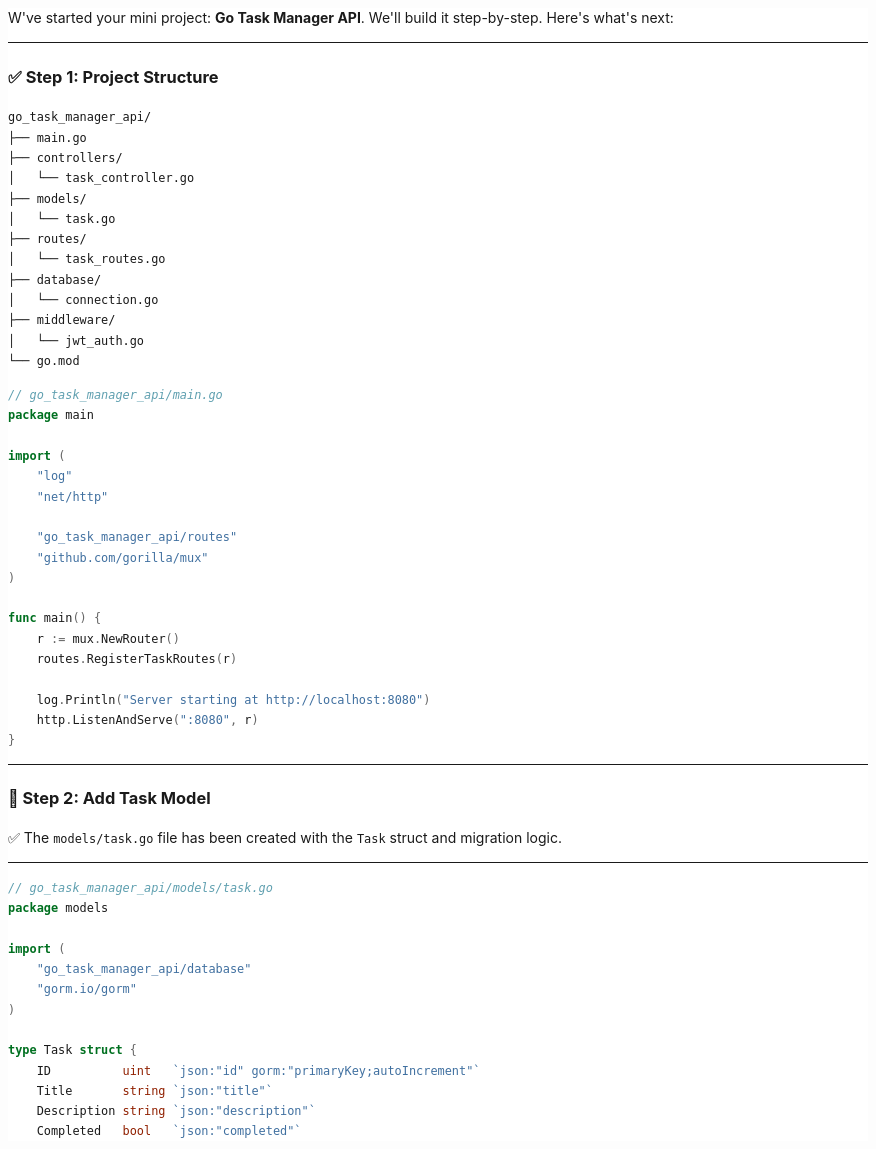 W've started your mini project: **Go Task Manager API**. We'll build it step-by-step. Here's what's next:

---

### ✅ Step 1: Project Structure

```
go_task_manager_api/
├── main.go
├── controllers/
│   └── task_controller.go
├── models/
│   └── task.go
├── routes/
│   └── task_routes.go
├── database/
│   └── connection.go
├── middleware/
│   └── jwt_auth.go
└── go.mod
```

````go_task_manager_api/main.go
// go_task_manager_api/main.go
package main

import (
	"log"
	"net/http"

	"go_task_manager_api/routes"
	"github.com/gorilla/mux"
)

func main() {
	r := mux.NewRouter()
	routes.RegisterTaskRoutes(r)

	log.Println("Server starting at http://localhost:8080")
	http.ListenAndServe(":8080", r)
}

````

---

### 🔧 Step 2: Add Task Model

✅ The `models/task.go` file has been created with the `Task` struct and migration logic.

---

````go_task_manager_api/models/task.go
// go_task_manager_api/models/task.go
package models

import (
	"go_task_manager_api/database"
	"gorm.io/gorm"
)

type Task struct {
	ID          uint   `json:"id" gorm:"primaryKey;autoIncrement"`
	Title       string `json:"title"`
	Description string `json:"description"`
	Completed   bool   `json:"completed"`
````